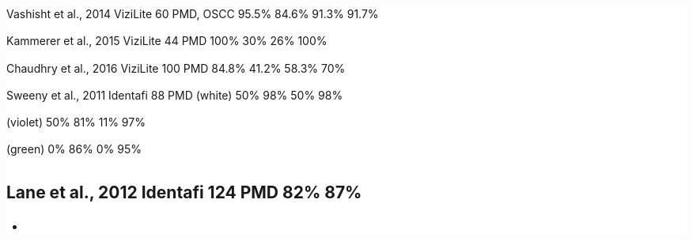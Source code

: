 Vashisht et al., 2014 
ViziLite 
60 
PMD, OSCC 
95.5% 
84.6% 
91.3% 
91.7% 

Kammerer et al., 2015 
ViziLite 
44 
PMD 
100% 
30% 
26% 
100% 

Chaudhry et al., 2016 
ViziLite 
100 
PMD 
84.8% 
41.2% 
58.3% 
70% 

Sweeny et al., 2011 
Identafi 
88 
PMD (white) 
50% 
98% 
50% 
98% 

(violet) 
50% 
81% 
11% 
97% 

(green) 
0% 
86% 
0% 
95% 

Lane et al., 2012 
Identafi 
124 
PMD 
82% 
87% 
-
-
